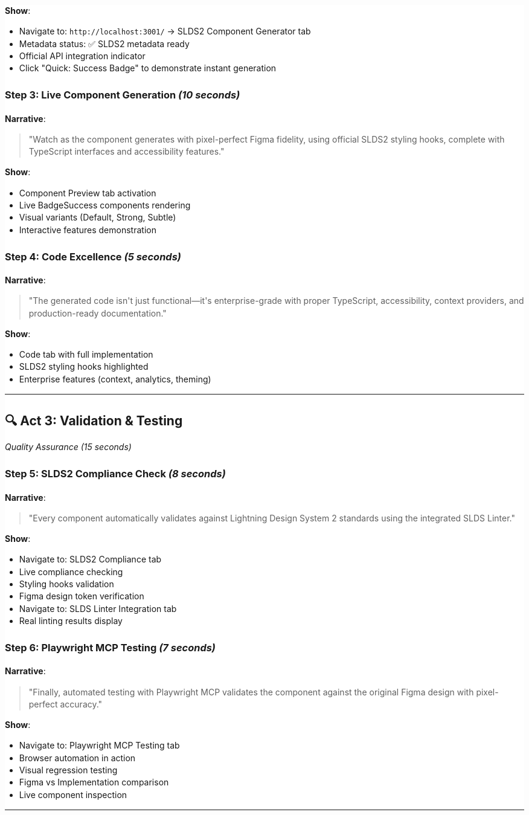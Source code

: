 **Show**:
- Navigate to: `http://localhost:3001/` → SLDS2 Component Generator tab
- Metadata status: ✅ SLDS2 metadata ready
- Official API integration indicator
- Click "Quick: Success Badge" to demonstrate instant generation

### **Step 3: Live Component Generation** *(10 seconds)*
**Narrative**: 
> "Watch as the component generates with pixel-perfect Figma fidelity, using official SLDS2 styling hooks, complete with TypeScript interfaces and accessibility features."

**Show**:
- Component Preview tab activation
- Live BadgeSuccess components rendering
- Visual variants (Default, Strong, Subtle)
- Interactive features demonstration

### **Step 4: Code Excellence** *(5 seconds)*
**Narrative**: 
> "The generated code isn't just functional—it's enterprise-grade with proper TypeScript, accessibility, context providers, and production-ready documentation."

**Show**:
- Code tab with full implementation
- SLDS2 styling hooks highlighted
- Enterprise features (context, analytics, theming)

---

## 🔍 **Act 3: Validation & Testing**
*Quality Assurance (15 seconds)*

### **Step 5: SLDS2 Compliance Check** *(8 seconds)*
**Narrative**: 
> "Every component automatically validates against Lightning Design System 2 standards using the integrated SLDS Linter."

**Show**:
- Navigate to: SLDS2 Compliance tab
- Live compliance checking
- Styling hooks validation
- Figma design token verification
- Navigate to: SLDS Linter Integration tab
- Real linting results display

### **Step 6: Playwright MCP Testing** *(7 seconds)*
**Narrative**: 
> "Finally, automated testing with Playwright MCP validates the component against the original Figma design with pixel-perfect accuracy."

**Show**:
- Navigate to: Playwright MCP Testing tab
- Browser automation in action
- Visual regression testing
- Figma vs Implementation comparison
- Live component inspection

---